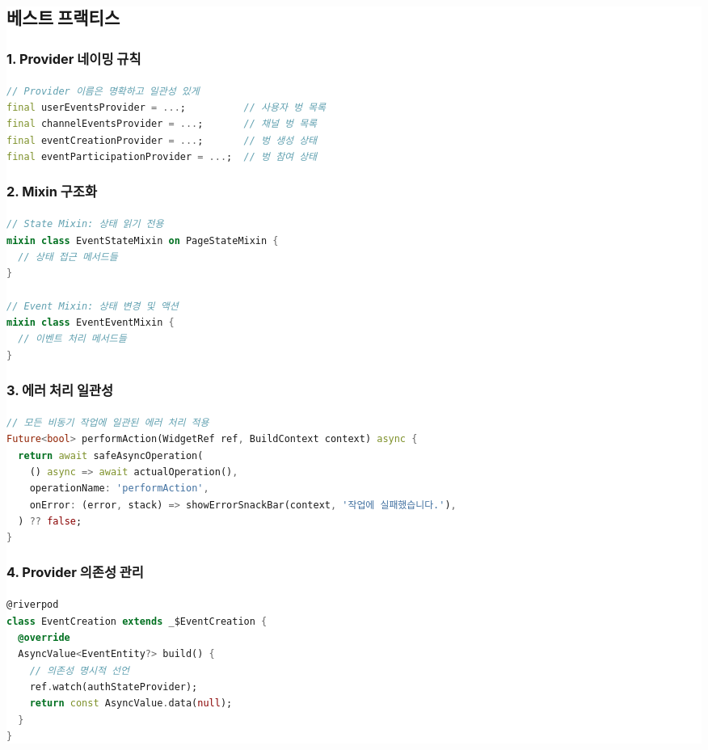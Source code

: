 ## 베스트 프랙티스

### 1. Provider 네이밍 규칙

```dart
// Provider 이름은 명확하고 일관성 있게
final userEventsProvider = ...;          // 사용자 벙 목록
final channelEventsProvider = ...;       // 채널 벙 목록
final eventCreationProvider = ...;       // 벙 생성 상태
final eventParticipationProvider = ...;  // 벙 참여 상태
```

### 2. Mixin 구조화

```dart
// State Mixin: 상태 읽기 전용
mixin class EventStateMixin on PageStateMixin {
  // 상태 접근 메서드들
}

// Event Mixin: 상태 변경 및 액션
mixin class EventEventMixin {
  // 이벤트 처리 메서드들
}
```

### 3. 에러 처리 일관성

```dart
// 모든 비동기 작업에 일관된 에러 처리 적용
Future<bool> performAction(WidgetRef ref, BuildContext context) async {
  return await safeAsyncOperation(
    () async => await actualOperation(),
    operationName: 'performAction',
    onError: (error, stack) => showErrorSnackBar(context, '작업에 실패했습니다.'),
  ) ?? false;
}
```

### 4. Provider 의존성 관리

```dart
@riverpod
class EventCreation extends _$EventCreation {
  @override
  AsyncValue<EventEntity?> build() {
    // 의존성 명시적 선언
    ref.watch(authStateProvider);
    return const AsyncValue.data(null);
  }
}
```

